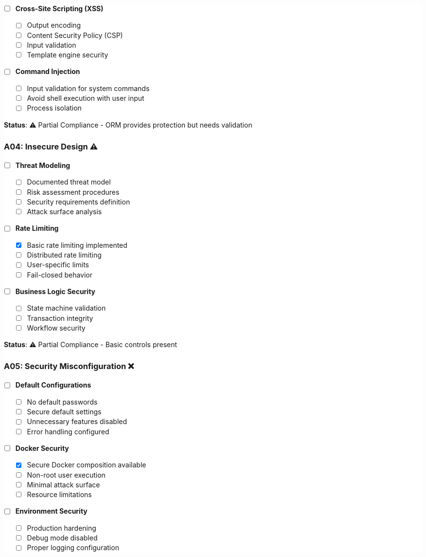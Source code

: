 - [ ] **Cross-Site Scripting (XSS)**

  - [ ] Output encoding
  - [ ] Content Security Policy (CSP)
  - [ ] Input validation
  - [ ] Template engine security

- [ ] **Command Injection**
  - [ ] Input validation for system commands
  - [ ] Avoid shell execution with user input
  - [ ] Process isolation

**Status**: ⚠️ Partial Compliance - ORM provides protection but needs validation

### A04: Insecure Design ⚠️

- [ ] **Threat Modeling**

  - [ ] Documented threat model
  - [ ] Risk assessment procedures
  - [ ] Security requirements definition
  - [ ] Attack surface analysis

- [ ] **Rate Limiting**

  - [x] Basic rate limiting implemented
  - [ ] Distributed rate limiting
  - [ ] User-specific limits
  - [ ] Fail-closed behavior

- [ ] **Business Logic Security**
  - [ ] State machine validation
  - [ ] Transaction integrity
  - [ ] Workflow security

**Status**: ⚠️ Partial Compliance - Basic controls present

### A05: Security Misconfiguration ❌

- [ ] **Default Configurations**

  - [ ] No default passwords
  - [ ] Secure default settings
  - [ ] Unnecessary features disabled
  - [ ] Error handling configured

- [ ] **Docker Security**

  - [x] Secure Docker composition available
  - [ ] Non-root user execution
  - [ ] Minimal attack surface
  - [ ] Resource limitations

- [ ] **Environment Security**
  - [ ] Production hardening
  - [ ] Debug mode disabled
  - [ ] Proper logging configuration
